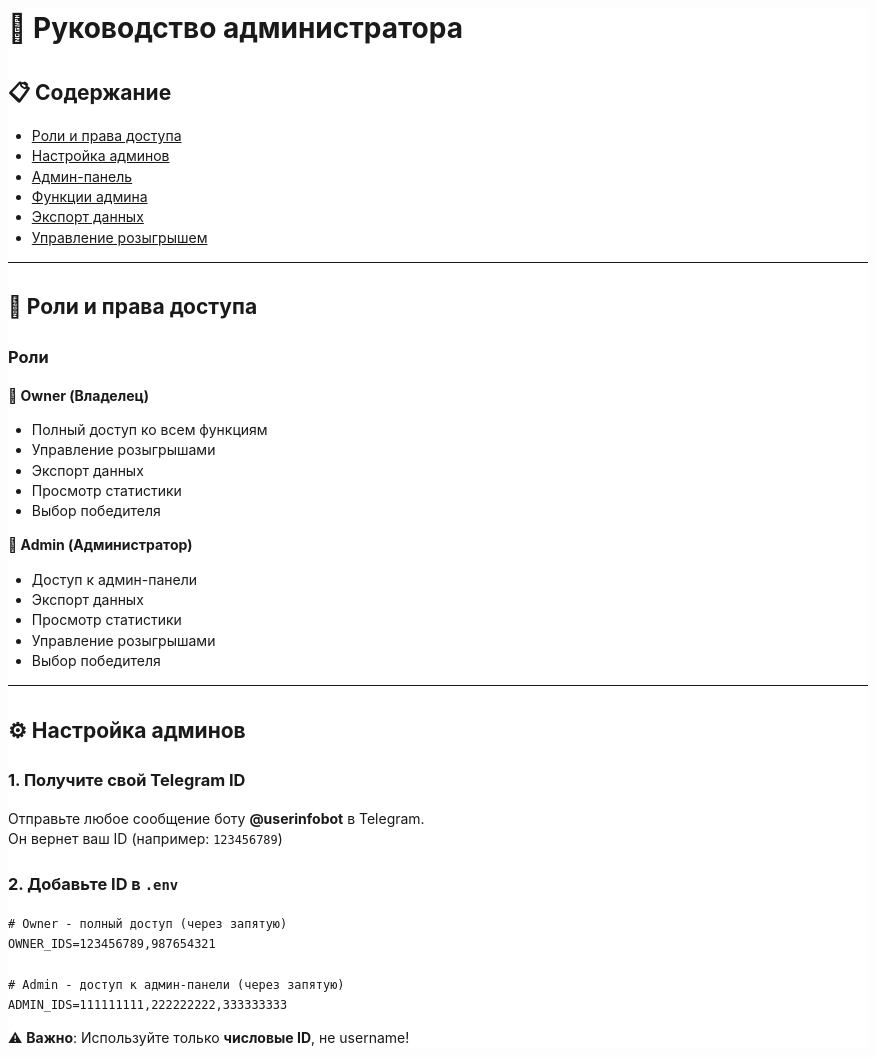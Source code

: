 # 🔧 Руководство администратора

## 📋 Содержание
- [Роли и права доступа](#роли-и-права-доступа)
- [Настройка админов](#настройка-админов)
- [Админ-панель](#админ-панель)
- [Функции админа](#функции-админа)
- [Экспорт данных](#экспорт-данных)
- [Управление розыгрышем](#управление-розыгрышем)

---

## 🔐 Роли и права доступа

### Роли

**👑 Owner (Владелец)**
- Полный доступ ко всем функциям
- Управление розыгрышами
- Экспорт данных
- Просмотр статистики
- Выбор победителя

**🔧 Admin (Администратор)**
- Доступ к админ-панели
- Экспорт данных
- Просмотр статистики
- Управление розыгрышами
- Выбор победителя

---

## ⚙️ Настройка админов

### 1. Получите свой Telegram ID

Отправьте любое сообщение боту **@userinfobot** в Telegram.  
Он вернет ваш ID (например: `123456789`)

### 2. Добавьте ID в `.env`

```env
# Owner - полный доступ (через запятую)
OWNER_IDS=123456789,987654321

# Admin - доступ к админ-панели (через запятую)
ADMIN_IDS=111111111,222222222,333333333
```

⚠️ **Важно**: Используйте только **числовые ID**, не username!
